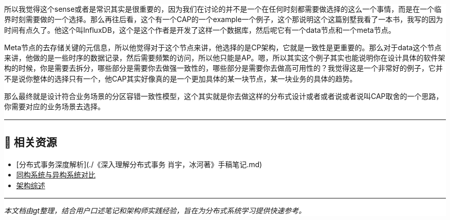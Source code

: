 所以我觉得这个sense或者是常识其实是很重要的，因为我们在讨论的并不是一个在任何时刻都需要做选择的这么一个事情，而是在一个临界时刻需要做的一个选择。那么再往后看，这个有一个CAP的一个example一个例子，这个那说明这个这篇别墅我看了一本书，我写的因为时间有点久了。他这个叫InfluxDB，这个是这个作者是开发了这样一个数据库，然后呢它有一个data节点和一个meta节点。

Meta节点的去存储关键的元信息，所以他觉得对于这个节点来讲，他选择的是CP架构，它就是一致性是更重要的。那么对于data这个节点来讲，他做的是一些时序的数据记录，然后需要频繁的访问，所以他只能是AP。嗯，所以其实这个例子其实也能说明你在设计具体的软件架构的时候，你是需要去拆分，哪些部分是需要你去做强一致性的，哪些部分是需要你去做高可用性的？我觉得这是一个非常好的例子，它并不是说你整体的选择只有一个，他CAP其实好像真的是一个更加具体的某一块节点，某一块业务的具体的趋势。

那么最终就是设计符合业务场景的分区容错一致性模型，这个其实就是你去做这样的分布式设计或者或者说或者说叫CAP取舍的一个思路，你需要对应的业务场景去选择。

---

## 🔗 相关资源

- [分布式事务深度解析](./《深入理解分布式事务 肖宇，冰河著》手稿笔记.md)
- [同构系统与异构系统对比](./同构系统与异构系统深度对比分析.md)
- [架构综述](./架构综述.md)

---

*本文档由gt整理，结合用户口述笔记和架构师实践经验，旨在为分布式系统学习提供快速参考。*
